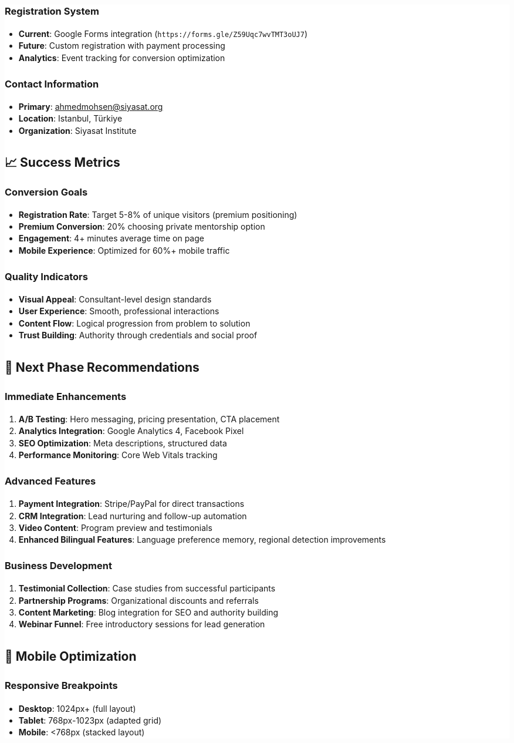 ### **Registration System**
- **Current**: Google Forms integration (`https://forms.gle/Z59Uqc7wvTMT3oUJ7`)
- **Future**: Custom registration with payment processing
- **Analytics**: Event tracking for conversion optimization

### **Contact Information**
- **Primary**: ahmedmohsen@siyasat.org
- **Location**: Istanbul, Türkiye  
- **Organization**: Siyasat Institute

## 📈 **Success Metrics**

### **Conversion Goals**
- **Registration Rate**: Target 5-8% of unique visitors (premium positioning)
- **Premium Conversion**: 20% choosing private mentorship option
- **Engagement**: 4+ minutes average time on page
- **Mobile Experience**: Optimized for 60%+ mobile traffic

### **Quality Indicators**
- **Visual Appeal**: Consultant-level design standards
- **User Experience**: Smooth, professional interactions
- **Content Flow**: Logical progression from problem to solution
- **Trust Building**: Authority through credentials and social proof

## 🎯 **Next Phase Recommendations**

### **Immediate Enhancements**
1. **A/B Testing**: Hero messaging, pricing presentation, CTA placement
2. **Analytics Integration**: Google Analytics 4, Facebook Pixel
3. **SEO Optimization**: Meta descriptions, structured data
4. **Performance Monitoring**: Core Web Vitals tracking

### **Advanced Features**
1. **Payment Integration**: Stripe/PayPal for direct transactions
2. **CRM Integration**: Lead nurturing and follow-up automation
3. **Video Content**: Program preview and testimonials
4. **Enhanced Bilingual Features**: Language preference memory, regional detection improvements

### **Business Development**
1. **Testimonial Collection**: Case studies from successful participants  
2. **Partnership Programs**: Organizational discounts and referrals
3. **Content Marketing**: Blog integration for SEO and authority building
4. **Webinar Funnel**: Free introductory sessions for lead generation

## 📱 **Mobile Optimization**

### **Responsive Breakpoints**
- **Desktop**: 1024px+ (full layout)
- **Tablet**: 768px-1023px (adapted grid)  
- **Mobile**: <768px (stacked layout)
